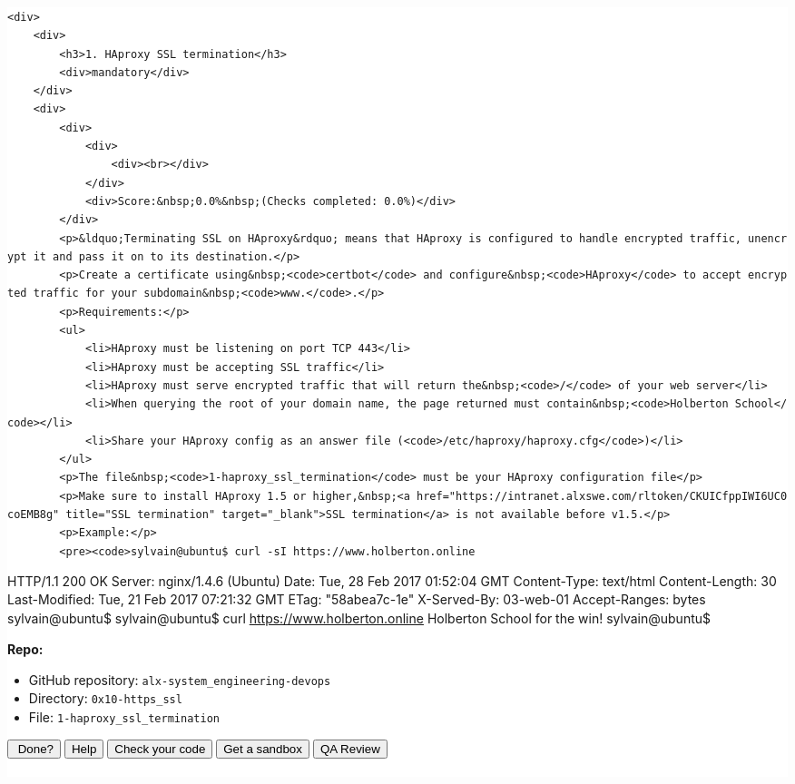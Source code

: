     <div>
        <div>
            <h3>1. HAproxy SSL termination</h3>
            <div>mandatory</div>
        </div>
        <div>
            <div>
                <div>
                    <div><br></div>
                </div>
                <div>Score:&nbsp;0.0%&nbsp;(Checks completed: 0.0%)</div>
            </div>
            <p>&ldquo;Terminating SSL on HAproxy&rdquo; means that HAproxy is configured to handle encrypted traffic, unencrypt it and pass it on to its destination.</p>
            <p>Create a certificate using&nbsp;<code>certbot</code> and configure&nbsp;<code>HAproxy</code> to accept encrypted traffic for your subdomain&nbsp;<code>www.</code>.</p>
            <p>Requirements:</p>
            <ul>
                <li>HAproxy must be listening on port TCP 443</li>
                <li>HAproxy must be accepting SSL traffic</li>
                <li>HAproxy must serve encrypted traffic that will return the&nbsp;<code>/</code> of your web server</li>
                <li>When querying the root of your domain name, the page returned must contain&nbsp;<code>Holberton School</code></li>
                <li>Share your HAproxy config as an answer file (<code>/etc/haproxy/haproxy.cfg</code>)</li>
            </ul>
            <p>The file&nbsp;<code>1-haproxy_ssl_termination</code> must be your HAproxy configuration file</p>
            <p>Make sure to install HAproxy 1.5 or higher,&nbsp;<a href="https://intranet.alxswe.com/rltoken/CKUICfppIWI6UC0coEMB8g" title="SSL termination" target="_blank">SSL termination</a> is not available before v1.5.</p>
            <p>Example:</p>
            <pre><code>sylvain@ubuntu$ curl -sI https://www.holberton.online
HTTP/1.1 200 OK
Server: nginx/1.4.6 (Ubuntu)
Date: Tue, 28 Feb 2017 01:52:04 GMT
Content-Type: text/html
Content-Length: 30
Last-Modified: Tue, 21 Feb 2017 07:21:32 GMT
ETag: &quot;58abea7c-1e&quot;
X-Served-By: 03-web-01
Accept-Ranges: bytes
sylvain@ubuntu$
sylvain@ubuntu$ curl https://www.holberton.online
Holberton School for the win!
sylvain@ubuntu$
</code></pre>
        </div>
        <div>
            <div>
                <p><strong>Repo:</strong></p>
                <ul>
                    <li>GitHub repository:&nbsp;<code>alx-system_engineering-devops</code></li>
                    <li>Directory:&nbsp;<code>0x10-https_ssl</code></li>
                    <li>File:&nbsp;<code>1-haproxy_ssl_termination</code></li>
                </ul>
            </div>
        </div>
        <div>
            <div>
                <div><button>&nbsp;Done?</button> <button>Help</button> <button>Check your code</button> <button>Get a sandbox</button> <button>QA Review</button></div>
                <div><br></div>
            </div>
        </div>